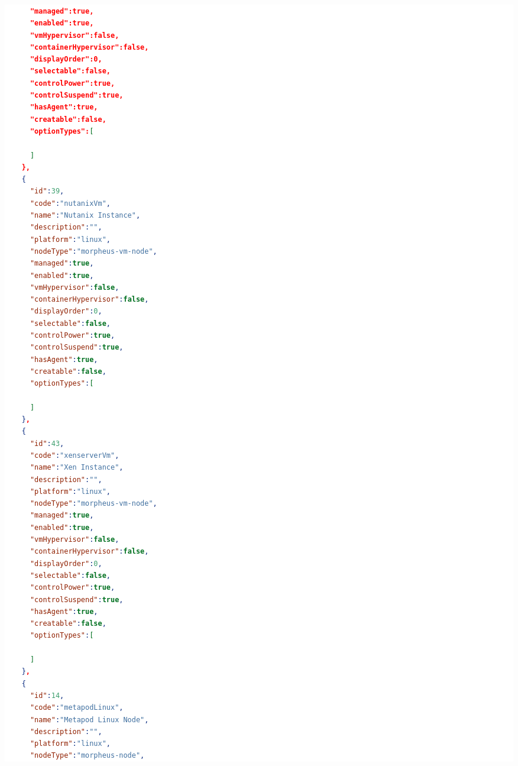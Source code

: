 ```json
      "managed":true,
      "enabled":true,
      "vmHypervisor":false,
      "containerHypervisor":false,
      "displayOrder":0,
      "selectable":false,
      "controlPower":true,
      "controlSuspend":true,
      "hasAgent":true,
      "creatable":false,
      "optionTypes":[

      ]
    },
    {
      "id":39,
      "code":"nutanixVm",
      "name":"Nutanix Instance",
      "description":"",
      "platform":"linux",
      "nodeType":"morpheus-vm-node",
      "managed":true,
      "enabled":true,
      "vmHypervisor":false,
      "containerHypervisor":false,
      "displayOrder":0,
      "selectable":false,
      "controlPower":true,
      "controlSuspend":true,
      "hasAgent":true,
      "creatable":false,
      "optionTypes":[

      ]
    },
    {
      "id":43,
      "code":"xenserverVm",
      "name":"Xen Instance",
      "description":"",
      "platform":"linux",
      "nodeType":"morpheus-vm-node",
      "managed":true,
      "enabled":true,
      "vmHypervisor":false,
      "containerHypervisor":false,
      "displayOrder":0,
      "selectable":false,
      "controlPower":true,
      "controlSuspend":true,
      "hasAgent":true,
      "creatable":false,
      "optionTypes":[

      ]
    },
    {
      "id":14,
      "code":"metapodLinux",
      "name":"Metapod Linux Node",
      "description":"",
      "platform":"linux",
      "nodeType":"morpheus-node",
```